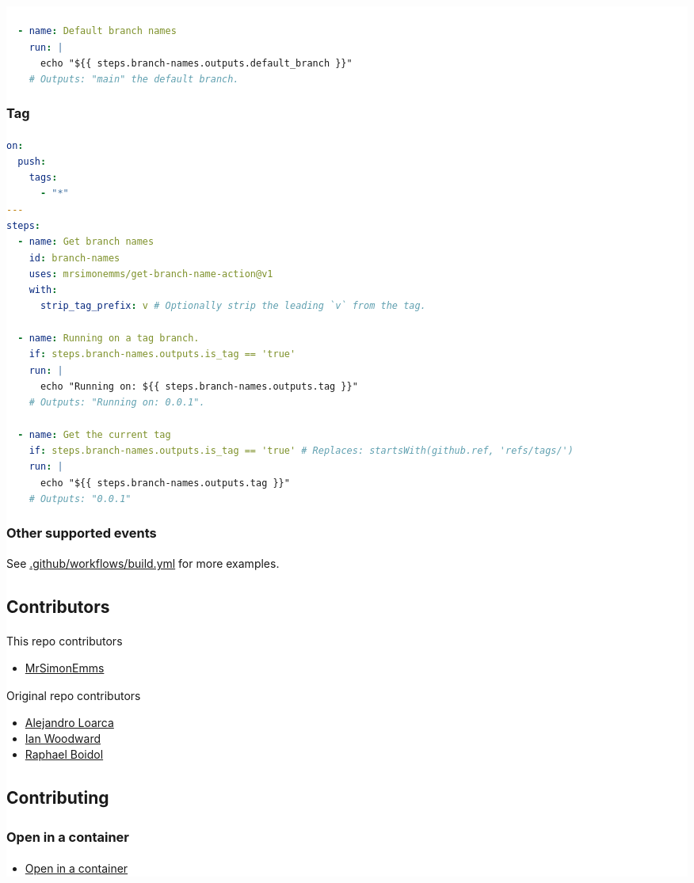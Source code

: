 ```yaml

  - name: Default branch names
    run: |
      echo "${{ steps.branch-names.outputs.default_branch }}"
    # Outputs: "main" the default branch.
```

### Tag

```yaml
on:
  push:
    tags:
      - "*"
---
steps:
  - name: Get branch names
    id: branch-names
    uses: mrsimonemms/get-branch-name-action@v1
    with:
      strip_tag_prefix: v # Optionally strip the leading `v` from the tag.

  - name: Running on a tag branch.
    if: steps.branch-names.outputs.is_tag == 'true'
    run: |
      echo "Running on: ${{ steps.branch-names.outputs.tag }}"
    # Outputs: "Running on: 0.0.1".

  - name: Get the current tag
    if: steps.branch-names.outputs.is_tag == 'true' # Replaces: startsWith(github.ref, 'refs/tags/')
    run: |
      echo "${{ steps.branch-names.outputs.tag }}"
    # Outputs: "0.0.1"
```

### Other supported events

See [.github/workflows/build.yml](.github/workflows/build.yml) for more examples.

## Contributors

This repo contributors

- [MrSimonEmms](https://simonemms.com)

Original repo contributors

- [Alejandro Loarca](https://github.com/loarca)
- [Ian Woodward](https://ianwoodard.me)
- [Raphael Boidol](https://home.boidol.dev)

## Contributing

### Open in a container

- [Open in a container](https://code.visualstudio.com/docs/devcontainers/containers)

